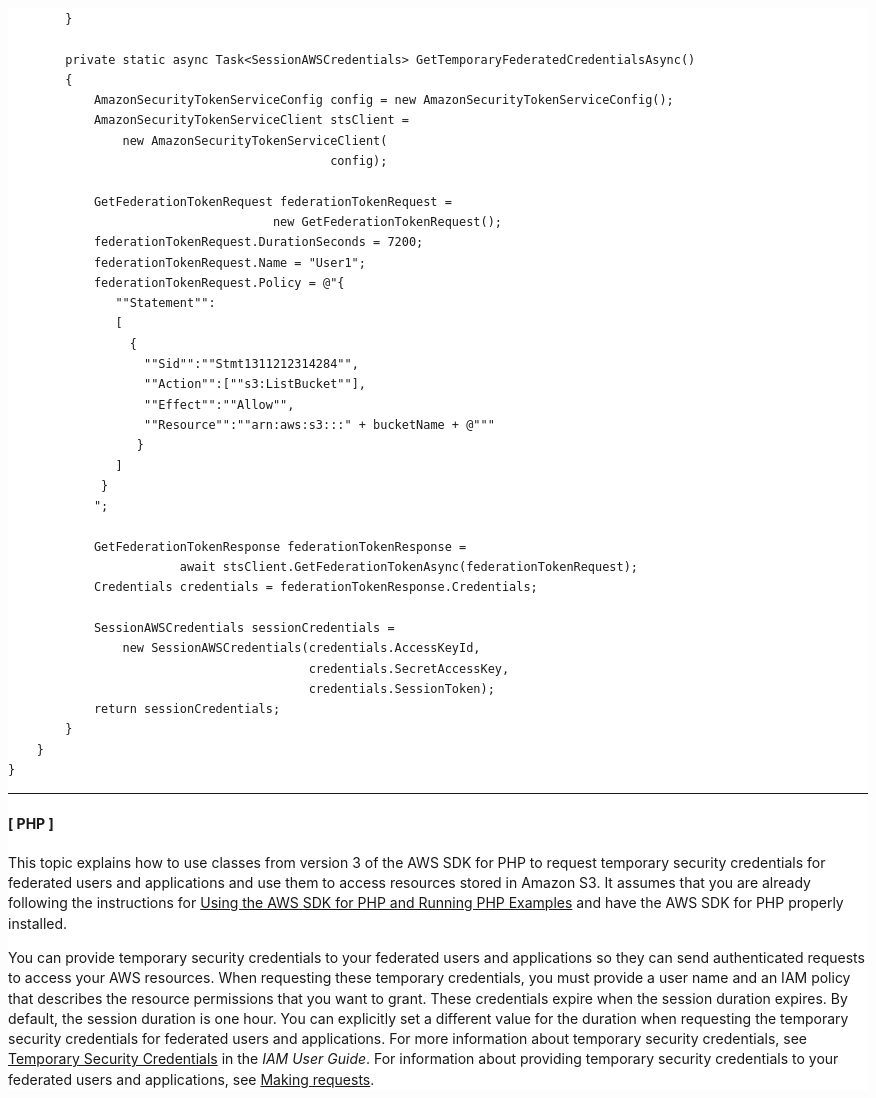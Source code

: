   ```
          }
  
          private static async Task<SessionAWSCredentials> GetTemporaryFederatedCredentialsAsync()
          {
              AmazonSecurityTokenServiceConfig config = new AmazonSecurityTokenServiceConfig();
              AmazonSecurityTokenServiceClient stsClient =
                  new AmazonSecurityTokenServiceClient(
                                               config);
  
              GetFederationTokenRequest federationTokenRequest =
                                       new GetFederationTokenRequest();
              federationTokenRequest.DurationSeconds = 7200;
              federationTokenRequest.Name = "User1";
              federationTokenRequest.Policy = @"{
                 ""Statement"":
                 [
                   {
                     ""Sid"":""Stmt1311212314284"",
                     ""Action"":[""s3:ListBucket""],
                     ""Effect"":""Allow"",
                     ""Resource"":""arn:aws:s3:::" + bucketName + @"""
                    }
                 ]
               }
              ";
  
              GetFederationTokenResponse federationTokenResponse =
                          await stsClient.GetFederationTokenAsync(federationTokenRequest);
              Credentials credentials = federationTokenResponse.Credentials;
  
              SessionAWSCredentials sessionCredentials =
                  new SessionAWSCredentials(credentials.AccessKeyId,
                                            credentials.SecretAccessKey,
                                            credentials.SessionToken);
              return sessionCredentials;
          }
      }
  }
  ```

------
#### [ PHP ]

This topic explains how to use classes from version 3 of the AWS SDK for PHP to request temporary security credentials for federated users and applications and use them to access resources stored in Amazon S3\. It assumes that you are already following the instructions for [Using the AWS SDK for PHP and Running PHP Examples](UsingTheMPphpAPI.md) and have the AWS SDK for PHP properly installed\. 

You can provide temporary security credentials to your federated users and applications so they can send authenticated requests to access your AWS resources\. When requesting these temporary credentials, you must provide a user name and an IAM policy that describes the resource permissions that you want to grant\. These credentials expire when the session duration expires\. By default, the session duration is one hour\. You can explicitly set a different value for the duration when requesting the temporary security credentials for federated users and applications\. For more information about temporary security credentials, see [Temporary Security Credentials](https://docs.aws.amazon.com/IAM/latest/UserGuide/id_credentials_temp.html) in the *IAM User Guide*\. For information about providing temporary security credentials to your federated users and applications, see [Making requests](MakingRequests.md)\.
